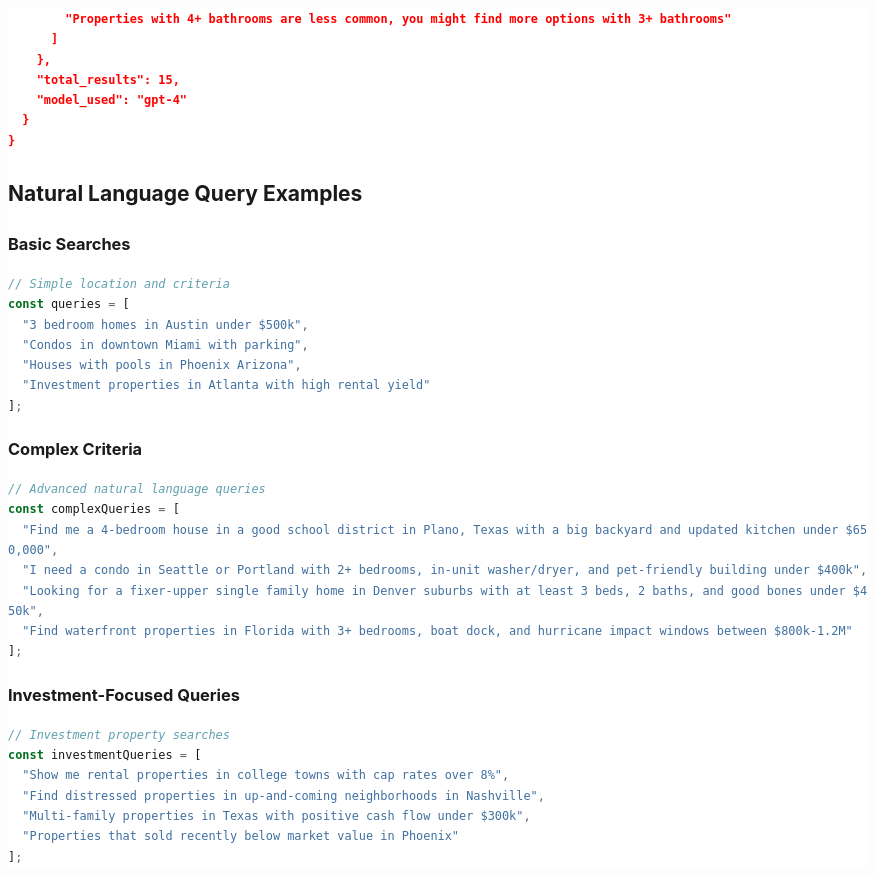 ```json
        "Properties with 4+ bathrooms are less common, you might find more options with 3+ bathrooms"
      ]
    },
    "total_results": 15,
    "model_used": "gpt-4"
  }
}
```

## Natural Language Query Examples

### Basic Searches

```javascript
// Simple location and criteria
const queries = [
  "3 bedroom homes in Austin under $500k",
  "Condos in downtown Miami with parking",
  "Houses with pools in Phoenix Arizona",
  "Investment properties in Atlanta with high rental yield"
];
```

### Complex Criteria

```javascript
// Advanced natural language queries
const complexQueries = [
  "Find me a 4-bedroom house in a good school district in Plano, Texas with a big backyard and updated kitchen under $650,000",
  "I need a condo in Seattle or Portland with 2+ bedrooms, in-unit washer/dryer, and pet-friendly building under $400k",
  "Looking for a fixer-upper single family home in Denver suburbs with at least 3 beds, 2 baths, and good bones under $450k",
  "Find waterfront properties in Florida with 3+ bedrooms, boat dock, and hurricane impact windows between $800k-1.2M"
];
```

### Investment-Focused Queries

```javascript
// Investment property searches
const investmentQueries = [
  "Show me rental properties in college towns with cap rates over 8%",
  "Find distressed properties in up-and-coming neighborhoods in Nashville",
  "Multi-family properties in Texas with positive cash flow under $300k",
  "Properties that sold recently below market value in Phoenix"
];
```
